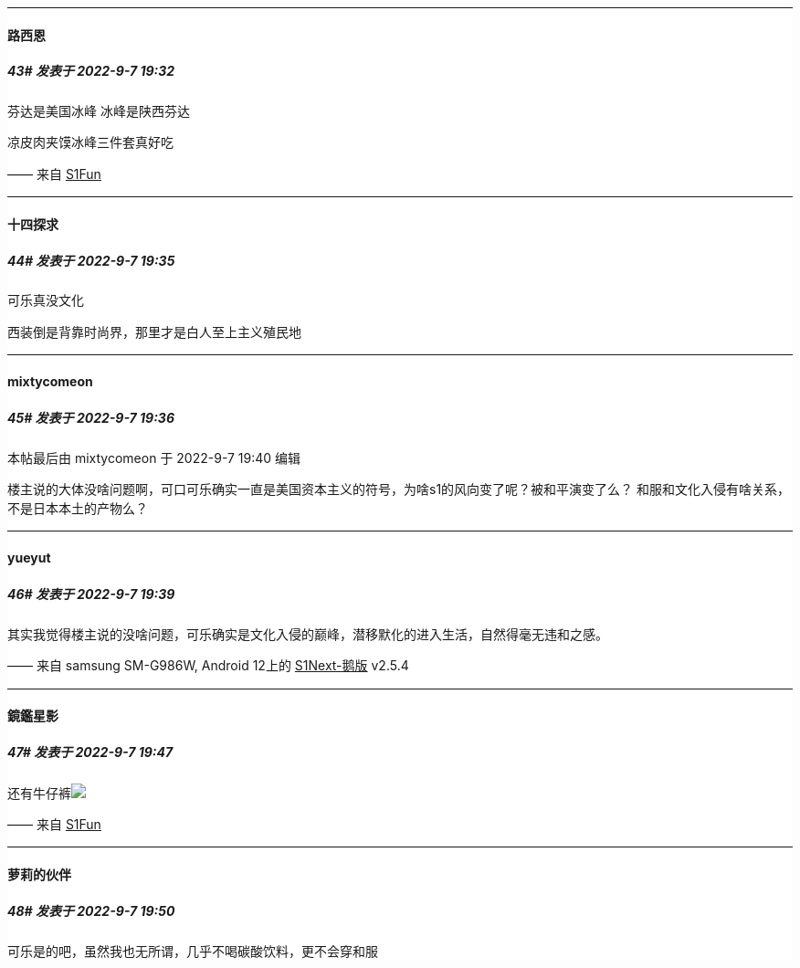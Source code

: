 *****

####  路西恩  
##### 43#       发表于 2022-9-7 19:32

芬达是美国冰峰
冰峰是陕西芬达

凉皮肉夹馍冰峰三件套真好吃

—— 来自 [S1Fun](https://s1fun.koalcat.com)

*****

####  十四探求  
##### 44#       发表于 2022-9-7 19:35

可乐真没文化

西装倒是背靠时尚界，那里才是白人至上主义殖民地

*****

####  mixtycomeon  
##### 45#       发表于 2022-9-7 19:36

 本帖最后由 mixtycomeon 于 2022-9-7 19:40 编辑 

楼主说的大体没啥问题啊，可口可乐确实一直是美国资本主义的符号，为啥s1的风向变了呢？被和平演变了么？
和服和文化入侵有啥关系，不是日本本土的产物么？

*****

####  yueyut  
##### 46#       发表于 2022-9-7 19:39

其实我觉得楼主说的没啥问题，可乐确实是文化入侵的巅峰，潜移默化的进入生活，自然得毫无违和之感。

—— 来自 samsung SM-G986W, Android 12上的 [S1Next-鹅版](https://github.com/ykrank/S1-Next/releases) v2.5.4

*****

####  鏡鑑星影  
##### 47#       发表于 2022-9-7 19:47

还有牛仔裤<img src="https://static.saraba1st.com/image/smiley/face2017/034.png" referrerpolicy="no-referrer">

—— 来自 [S1Fun](https://s1fun.koalcat.com)

*****

####  萝莉的伙伴  
##### 48#       发表于 2022-9-7 19:50

可乐是的吧，虽然我也无所谓，几乎不喝碳酸饮料，更不会穿和服
